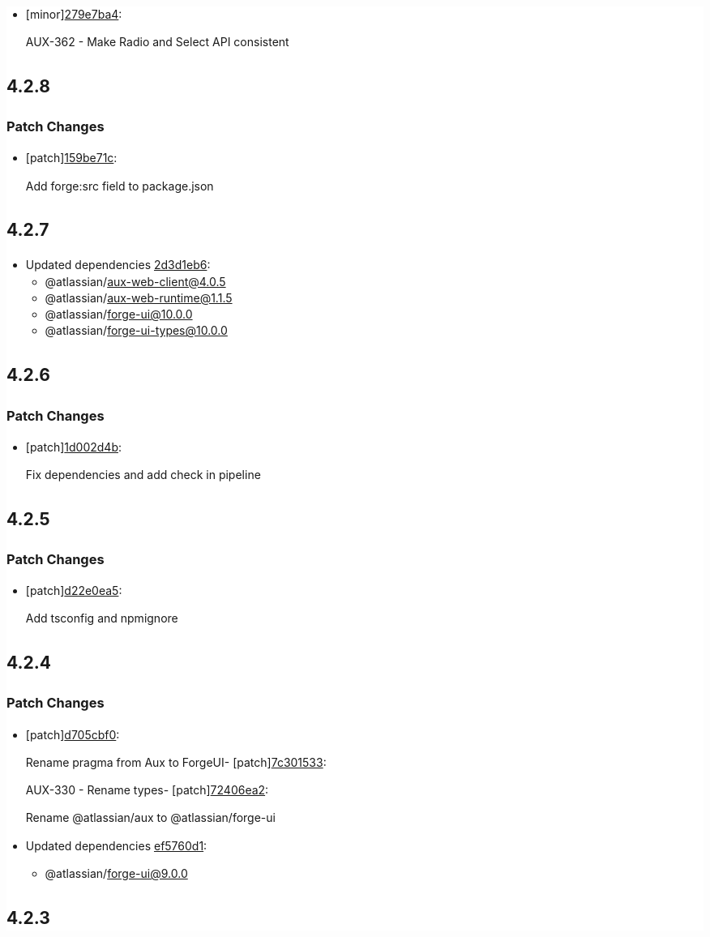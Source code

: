 - [minor][279e7ba4](https://bitbucket.org/atlassian/aux/commits/279e7ba4):

  AUX-362 - Make Radio and Select API consistent

## 4.2.8

### Patch Changes

- [patch][159be71c](https://bitbucket.org/atlassian/aux/commits/159be71c):

  Add forge:src field to package.json

## 4.2.7

- Updated dependencies [2d3d1eb6](https://bitbucket.org/atlassian/aux/commits/2d3d1eb6):
  - @atlassian/aux-web-client@4.0.5
  - @atlassian/aux-web-runtime@1.1.5
  - @atlassian/forge-ui@10.0.0
  - @atlassian/forge-ui-types@10.0.0

## 4.2.6

### Patch Changes

- [patch][1d002d4b](https://bitbucket.org/atlassian/aux/commits/1d002d4b):

  Fix dependencies and add check in pipeline

## 4.2.5

### Patch Changes

- [patch][d22e0ea5](https://bitbucket.org/atlassian/aux/commits/d22e0ea5):

  Add tsconfig and npmignore

## 4.2.4

### Patch Changes

- [patch][d705cbf0](https://bitbucket.org/atlassian/aux/commits/d705cbf0):

  Rename pragma from Aux to ForgeUI- [patch][7c301533](https://bitbucket.org/atlassian/aux/commits/7c301533):

  AUX-330 - Rename types- [patch][72406ea2](https://bitbucket.org/atlassian/aux/commits/72406ea2):

  Rename @atlassian/aux to @atlassian/forge-ui

- Updated dependencies [ef5760d1](https://bitbucket.org/atlassian/aux/commits/ef5760d1):
  - @atlassian/forge-ui@9.0.0

## 4.2.3
